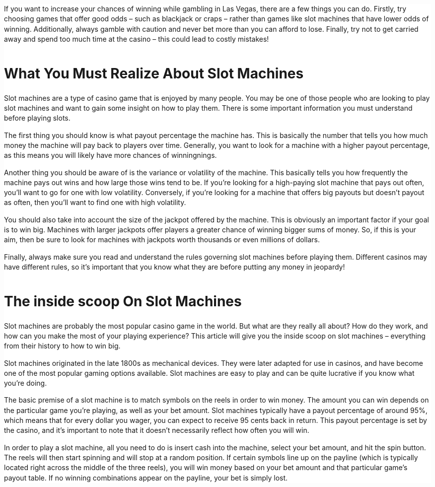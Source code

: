 If you want to increase your chances of winning while gambling in Las Vegas, there are a few things you can do. Firstly, try choosing games that offer good odds – such as blackjack or craps – rather than games like slot machines that have lower odds of winning. Additionally, always gamble with caution and never bet more than you can afford to lose. Finally, try not to get carried away and spend too much time at the casino – this could lead to costly mistakes!

#  What You Must Realize About Slot Machines

Slot machines are a type of casino game that is enjoyed by many people. You may be one of those people who are looking to play slot machines and want to gain some insight on how to play them. There is some important information you must understand before playing slots.

The first thing you should know is what payout percentage the machine has. This is basically the number that tells you how much money the machine will pay back to players over time. Generally, you want to look for a machine with a higher payout percentage, as this means you will likely have more chances of winningnings.

Another thing you should be aware of is the variance or volatility of the machine. This basically tells you how frequently the machine pays out wins and how large those wins tend to be. If you’re looking for a high-paying slot machine that pays out often, you’ll want to go for one with low volatility. Conversely, if you’re looking for a machine that offers big payouts but doesn’t payout as often, then you’ll want to find one with high volatility.

You should also take into account the size of the jackpot offered by the machine. This is obviously an important factor if your goal is to win big. Machines with larger jackpots offer players a greater chance of winning bigger sums of money. So, if this is your aim, then be sure to look for machines with jackpots worth thousands or even millions of dollars.

Finally, always make sure you read and understand the rules governing slot machines before playing them. Different casinos may have different rules, so it’s important that you know what they are before putting any money in jeopardy!

#  The inside scoop On Slot Machines

Slot machines are probably the most popular casino game in the world. But what are they really all about? How do they work, and how can you make the most of your playing experience? This article will give you the inside scoop on slot machines – everything from their history to how to win big.

Slot machines originated in the late 1800s as mechanical devices. They were later adapted for use in casinos, and have become one of the most popular gaming options available. Slot machines are easy to play and can be quite lucrative if you know what you’re doing.

The basic premise of a slot machine is to match symbols on the reels in order to win money. The amount you can win depends on the particular game you’re playing, as well as your bet amount. Slot machines typically have a payout percentage of around 95%, which means that for every dollar you wager, you can expect to receive 95 cents back in return. This payout percentage is set by the casino, and it’s important to note that it doesn’t necessarily reflect how often you will win.

In order to play a slot machine, all you need to do is insert cash into the machine, select your bet amount, and hit the spin button. The reels will then start spinning and will stop at a random position. If certain symbols line up on the payline (which is typically located right across the middle of the three reels), you will win money based on your bet amount and that particular game’s payout table. If no winning combinations appear on the payline, your bet is simply lost.
